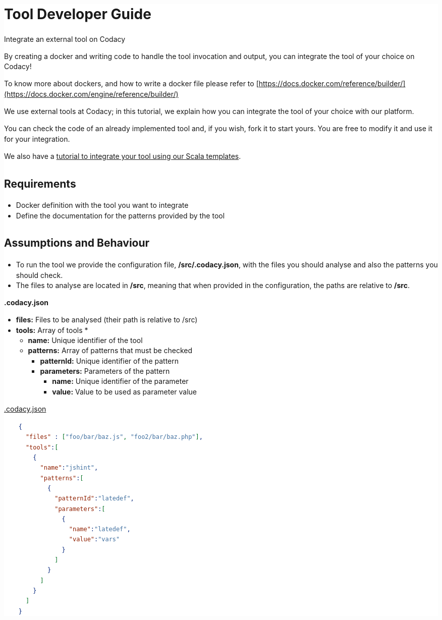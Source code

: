 # Tool Developer Guide

Integrate an external tool on Codacy

By creating a docker and writing code to handle the tool invocation and output, you can integrate the tool of your choice on Codacy!

To know more about dockers, and how to write a docker file please refer to [https://docs.docker.com/reference/builder/](https://docs.docker.com/engine/reference/builder/)

We use external tools at Codacy; in this tutorial, we explain how you can integrate the tool of your choice with our platform.

You can check the code of an already implemented tool and, if you wish, fork it to start yours. You are free to modify it and use it for your integration.

We also have a <a href="/hc/en-us/articles/207280379-Tool-Developer-Guide-Using-Scala" class="doc-link">tutorial to integrate your tool using our Scala templates</a>.

## Requirements

-   Docker definition with the tool you want to integrate
-   Define the documentation for the patterns provided by the tool

## Assumptions and Behaviour

-   To run the tool we provide the configuration file, **/src/.codacy.json**, with the files you should analyse and also the patterns you should check.
-   The files to analyse are located in **/src**, meaning that when provided in the configuration, the paths are relative to **/src**.

**.codacy.json**

-   **files:** Files to be analysed (their path is relative to /src)
-   **tools:** Array of tools \*
    -   **name:** Unique identifier of the tool
    -   **patterns:** Array of patterns that must be checked
        -   **patternId:** Unique identifier of the pattern
        -   **parameters:** Parameters of the pattern
            -   **name:** Unique identifier of the parameter
            -   **value:** Value to be used as parameter value

[.codacy.json](https://docs.codacy.com/docs/tool-developer-guide)

```json
    {
      "files" : ["foo/bar/baz.js", "foo2/bar/baz.php"],
      "tools":[
        {
          "name":"jshint",
          "patterns":[
            {
              "patternId":"latedef",
              "parameters":[
                {
                  "name":"latedef",
                  "value":"vars"
                }
              ]
            }
          ]
        }
      ]
    }
```

